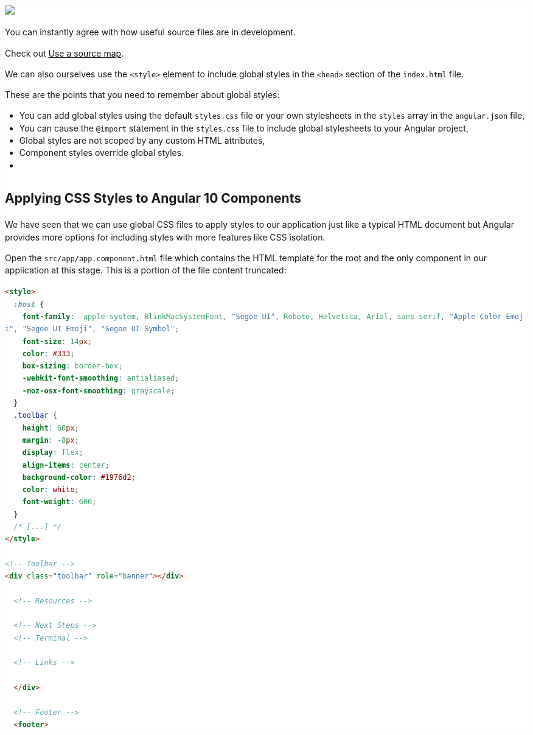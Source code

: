 ![](https://www.diigo.com/file/image/rscqpoqzoccrdcodbzdsesaqse/Angular+8+CSS+Demo.jpg?k=e435ccd55deeb12c4220d02959c0bee5)

You can instantly agree with how useful source files are in development.

Check out [Use a source map](https://developer.mozilla.org/en-US/docs/Tools/Debugger/How_to/Use_a_source_map).

We can also ourselves use the `<style>` element to include global styles in the `<head>` section of the `index.html` file.

These are the points that you need to remember about global styles:

- You can add global styles using the default `styles.css` file or your own stylesheets in the `styles` array in the `angular.json` file,
- You can cause  the `@import`  statement in the `styles.css` file to include global stylesheets to your Angular project,
- Global styles are not scoped by any custom HTML attributes,
- Component styles override global styles.
- 
 
## Applying CSS Styles to Angular 10 Components

We have seen that we can use global CSS files to apply styles to our application just like a typical HTML document but Angular provides more options for including styles with more features like CSS isolation.

Open the `src/app/app.component.html` file which contains the HTML template for the root and the only component in our application at this stage. This is a portion of the file content truncated:

```html
<style>
  :host {
    font-family: -apple-system, BlinkMacSystemFont, "Segoe UI", Roboto, Helvetica, Arial, sans-serif, "Apple Color Emoji", "Segoe UI Emoji", "Segoe UI Symbol";
    font-size: 14px;
    color: #333;
    box-sizing: border-box;
    -webkit-font-smoothing: antialiased;
    -moz-osx-font-smoothing: grayscale;
  }
  .toolbar {
    height: 60px;
    margin: -8px;
    display: flex;
    align-items: center;
    background-color: #1976d2;
    color: white;
    font-weight: 600;
  }
  /* [...] */
</style>

<!-- Toolbar -->
<div class="toolbar" role="banner"></div>
 
  <!-- Resources -->

  <!-- Next Steps -->
  <!-- Terminal -->

  <!-- Links -->

  </div>

  <!-- Footer -->
  <footer>
```